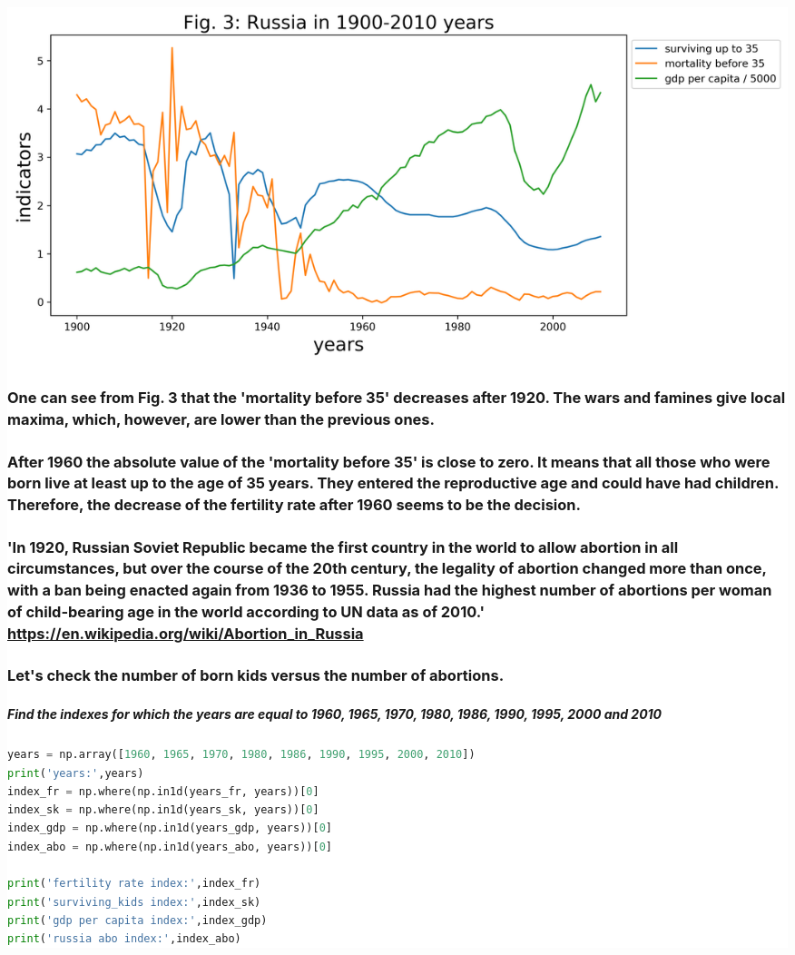 
![png](output_68_0.png)


### One can see from Fig. 3 that the 'mortality before 35' decreases after 1920. The wars and famines give local maxima, which, however, are lower than the previous ones.

### After 1960 the absolute value of the 'mortality before 35' is close to zero. It means that all those who were born live at least up to the age of 35 years. They entered the reproductive age and could have had children. Therefore, the decrease of the fertility rate after 1960 seems to be the decision.

### 'In 1920, Russian Soviet Republic became the first country in the world to allow abortion in all circumstances, but over the course of the 20th century, the legality of abortion changed more than once, with a ban being enacted again from 1936 to 1955. Russia had the highest number of abortions per woman of child-bearing age in the world according to UN data as of 2010.' https://en.wikipedia.org/wiki/Abortion_in_Russia

### Let's check the number of born kids versus the number of abortions.

##### Find the indexes for which the years are equal to 1960, 1965, 1970, 1980, 1986, 1990, 1995, 2000 and 2010


```python
years = np.array([1960, 1965, 1970, 1980, 1986, 1990, 1995, 2000, 2010])
print('years:',years)
index_fr = np.where(np.in1d(years_fr, years))[0]
index_sk = np.where(np.in1d(years_sk, years))[0]
index_gdp = np.where(np.in1d(years_gdp, years))[0]
index_abo = np.where(np.in1d(years_abo, years))[0]

print('fertility rate index:',index_fr)
print('surviving_kids index:',index_sk)
print('gdp per capita index:',index_gdp)
print('russia abo index:',index_abo)
```
